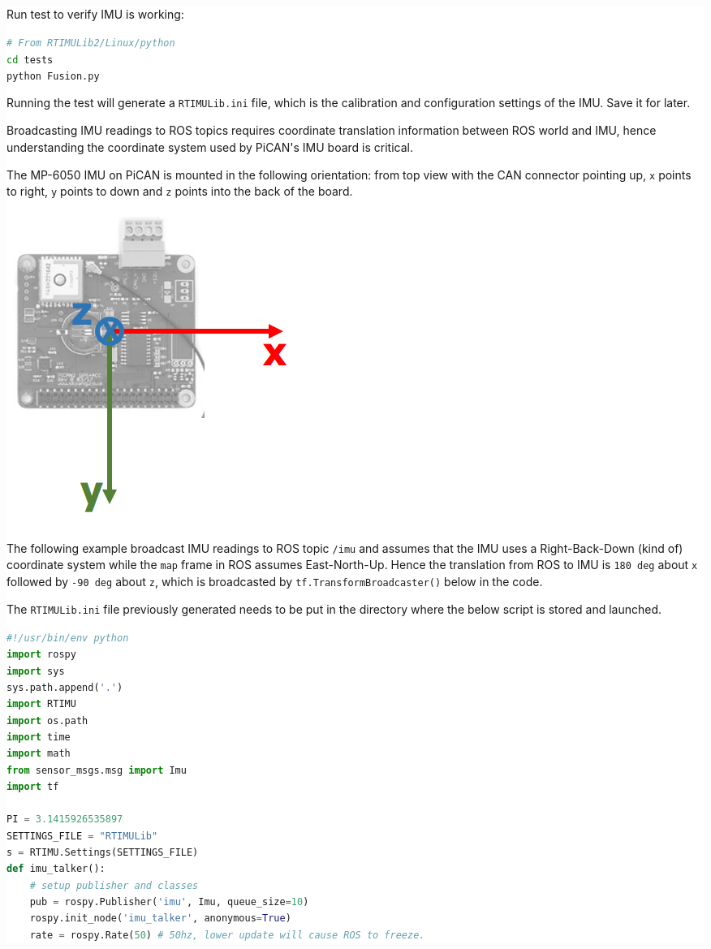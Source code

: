 Run test to verify IMU is working:
```bash
# From RTIMULib2/Linux/python
cd tests
python Fusion.py
```

Running the test will generate a `RTIMULib.ini` file, which is the calibration and configuration settings of the IMU. Save it for later.

Broadcasting IMU readings to ROS topics requires coordinate translation information between ROS world and IMU, hence understanding the coordinate system used by PiCAN's IMU board is critical. 

The MP-6050 IMU on PiCAN is mounted in the following orientation: from top view with the CAN connector pointing up, `x` points to right, `y` points to down and `z` points into the back of the board.

![alt text](pics/PiCAN_IMU_mount_orientation.png)


The following example broadcast IMU readings to ROS topic `/imu` and assumes that the 
 IMU uses a Right-Back-Down (kind of) coordinate system while the `map` frame in ROS assumes East-North-Up. Hence the translation from ROS to IMU is `180 deg` about `x` followed by `-90 deg` about `z`, which is broadcasted by `tf.TransformBroadcaster()` below in the code.
 
The `RTIMULib.ini` file previously generated needs to be put in the directory where the below script is stored and launched.
```python
#!/usr/bin/env python
import rospy
import sys
sys.path.append('.')
import RTIMU
import os.path
import time
import math
from sensor_msgs.msg import Imu
import tf

PI = 3.1415926535897
SETTINGS_FILE = "RTIMULib"
s = RTIMU.Settings(SETTINGS_FILE)
def imu_talker():
    # setup publisher and classes
    pub = rospy.Publisher('imu', Imu, queue_size=10)
    rospy.init_node('imu_talker', anonymous=True)
    rate = rospy.Rate(50) # 50hz, lower update will cause ROS to freeze.

```